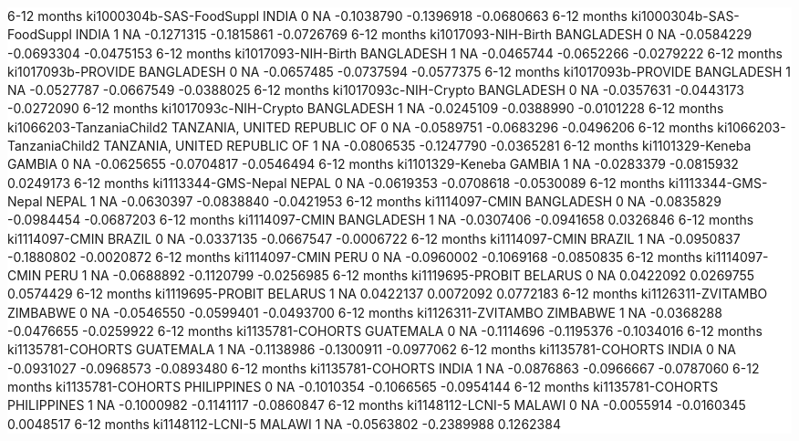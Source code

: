 6-12 months    ki1000304b-SAS-FoodSuppl   INDIA                          0                    NA                -0.1038790   -0.1396918   -0.0680663
6-12 months    ki1000304b-SAS-FoodSuppl   INDIA                          1                    NA                -0.1271315   -0.1815861   -0.0726769
6-12 months    ki1017093-NIH-Birth        BANGLADESH                     0                    NA                -0.0584229   -0.0693304   -0.0475153
6-12 months    ki1017093-NIH-Birth        BANGLADESH                     1                    NA                -0.0465744   -0.0652266   -0.0279222
6-12 months    ki1017093b-PROVIDE         BANGLADESH                     0                    NA                -0.0657485   -0.0737594   -0.0577375
6-12 months    ki1017093b-PROVIDE         BANGLADESH                     1                    NA                -0.0527787   -0.0667549   -0.0388025
6-12 months    ki1017093c-NIH-Crypto      BANGLADESH                     0                    NA                -0.0357631   -0.0443173   -0.0272090
6-12 months    ki1017093c-NIH-Crypto      BANGLADESH                     1                    NA                -0.0245109   -0.0388990   -0.0101228
6-12 months    ki1066203-TanzaniaChild2   TANZANIA, UNITED REPUBLIC OF   0                    NA                -0.0589751   -0.0683296   -0.0496206
6-12 months    ki1066203-TanzaniaChild2   TANZANIA, UNITED REPUBLIC OF   1                    NA                -0.0806535   -0.1247790   -0.0365281
6-12 months    ki1101329-Keneba           GAMBIA                         0                    NA                -0.0625655   -0.0704817   -0.0546494
6-12 months    ki1101329-Keneba           GAMBIA                         1                    NA                -0.0283379   -0.0815932    0.0249173
6-12 months    ki1113344-GMS-Nepal        NEPAL                          0                    NA                -0.0619353   -0.0708618   -0.0530089
6-12 months    ki1113344-GMS-Nepal        NEPAL                          1                    NA                -0.0630397   -0.0838840   -0.0421953
6-12 months    ki1114097-CMIN             BANGLADESH                     0                    NA                -0.0835829   -0.0984454   -0.0687203
6-12 months    ki1114097-CMIN             BANGLADESH                     1                    NA                -0.0307406   -0.0941658    0.0326846
6-12 months    ki1114097-CMIN             BRAZIL                         0                    NA                -0.0337135   -0.0667547   -0.0006722
6-12 months    ki1114097-CMIN             BRAZIL                         1                    NA                -0.0950837   -0.1880802   -0.0020872
6-12 months    ki1114097-CMIN             PERU                           0                    NA                -0.0960002   -0.1069168   -0.0850835
6-12 months    ki1114097-CMIN             PERU                           1                    NA                -0.0688892   -0.1120799   -0.0256985
6-12 months    ki1119695-PROBIT           BELARUS                        0                    NA                 0.0422092    0.0269755    0.0574429
6-12 months    ki1119695-PROBIT           BELARUS                        1                    NA                 0.0422137    0.0072092    0.0772183
6-12 months    ki1126311-ZVITAMBO         ZIMBABWE                       0                    NA                -0.0546550   -0.0599401   -0.0493700
6-12 months    ki1126311-ZVITAMBO         ZIMBABWE                       1                    NA                -0.0368288   -0.0476655   -0.0259922
6-12 months    ki1135781-COHORTS          GUATEMALA                      0                    NA                -0.1114696   -0.1195376   -0.1034016
6-12 months    ki1135781-COHORTS          GUATEMALA                      1                    NA                -0.1138986   -0.1300911   -0.0977062
6-12 months    ki1135781-COHORTS          INDIA                          0                    NA                -0.0931027   -0.0968573   -0.0893480
6-12 months    ki1135781-COHORTS          INDIA                          1                    NA                -0.0876863   -0.0966667   -0.0787060
6-12 months    ki1135781-COHORTS          PHILIPPINES                    0                    NA                -0.1010354   -0.1066565   -0.0954144
6-12 months    ki1135781-COHORTS          PHILIPPINES                    1                    NA                -0.1000982   -0.1141117   -0.0860847
6-12 months    ki1148112-LCNI-5           MALAWI                         0                    NA                -0.0055914   -0.0160345    0.0048517
6-12 months    ki1148112-LCNI-5           MALAWI                         1                    NA                -0.0563802   -0.2389988    0.1262384